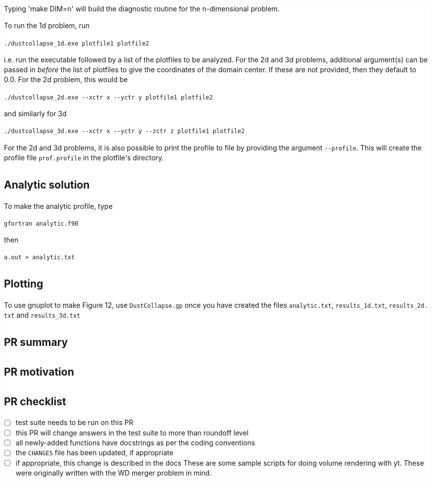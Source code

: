 Typing 'make DIM=n' will build the diagnostic routine for the n-dimensional problem.

To run the 1d problem, run
```
./dustcollapse_1d.exe plotfile1 plotfile2
```
i.e. run the executable followed by a list of the plotfiles to be analyzed.
For the 2d and 3d problems, additional argument(s) can be passed in *before* the
list of plotfiles to give the coordinates of the domain center. If these are not
provided, then they default to 0.0. For the 2d problem, this would be
```
./dustcollapse_2d.exe --xctr x --yctr y plotfile1 plotfile2
```
and similarly for 3d
```
./dustcollapse_3d.exe --xctr x --yctr y --zctr z plotfile1 plotfile2
```
For the 2d and 3d problems, it is also possible to print the profile to file
by providing the argument `--profile`. This will create the profile file
`prof.profile` in the plotfile's directory.

## Analytic solution

To make the analytic profile, type
```
gfortran analytic.f90
```
then
```
a.out > analytic.txt
```
## Plotting

To use gnuplot to make Figure 12, use `DustCollapse.gp` once you have created the files
`analytic.txt`, `results_1d.txt`, `results_2d.txt` and `results_3d.txt`




## PR summary



## PR motivation



## PR checklist

- [ ] test suite needs to be run on this PR
- [ ] this PR will change answers in the test suite to more than roundoff level
- [ ] all newly-added functions have docstrings as per the coding conventions
- [ ] the `CHANGES` file has been updated, if appropriate
- [ ] if appropriate, this change is described in the docs
These are some sample scripts for doing volume rendering with yt.
These were originally written with the WD merger problem in mind.
